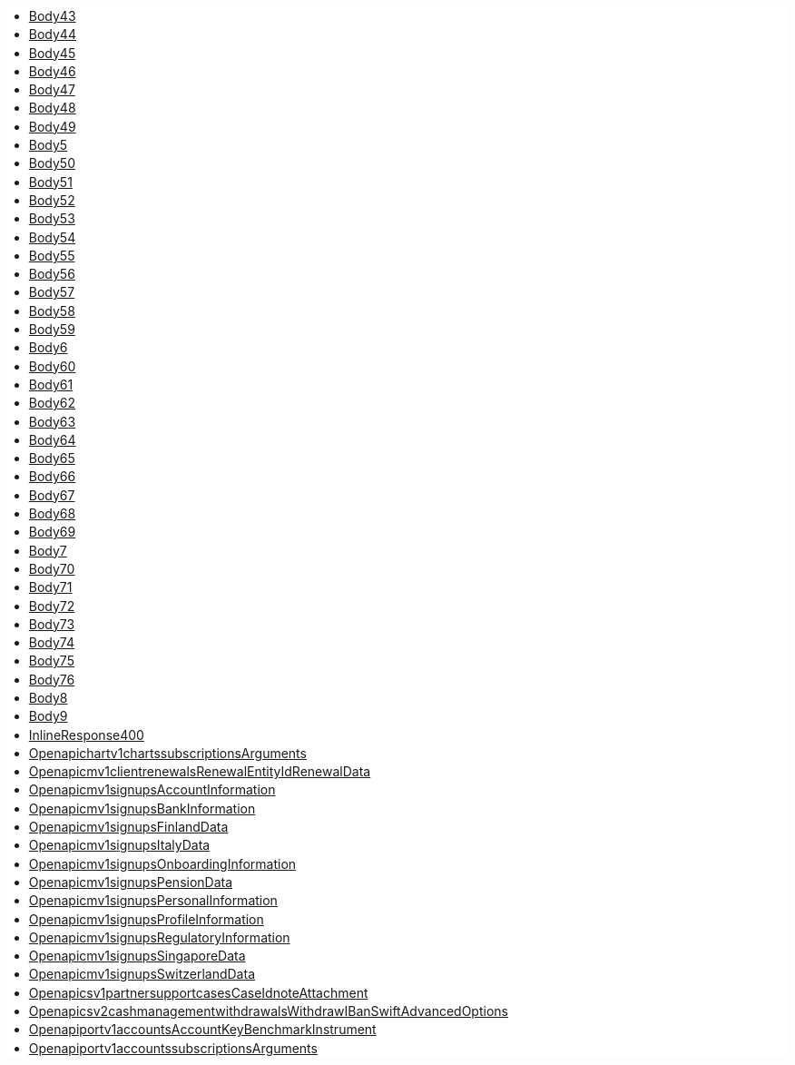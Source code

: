  - [Body43](docs/Body43.md)
 - [Body44](docs/Body44.md)
 - [Body45](docs/Body45.md)
 - [Body46](docs/Body46.md)
 - [Body47](docs/Body47.md)
 - [Body48](docs/Body48.md)
 - [Body49](docs/Body49.md)
 - [Body5](docs/Body5.md)
 - [Body50](docs/Body50.md)
 - [Body51](docs/Body51.md)
 - [Body52](docs/Body52.md)
 - [Body53](docs/Body53.md)
 - [Body54](docs/Body54.md)
 - [Body55](docs/Body55.md)
 - [Body56](docs/Body56.md)
 - [Body57](docs/Body57.md)
 - [Body58](docs/Body58.md)
 - [Body59](docs/Body59.md)
 - [Body6](docs/Body6.md)
 - [Body60](docs/Body60.md)
 - [Body61](docs/Body61.md)
 - [Body62](docs/Body62.md)
 - [Body63](docs/Body63.md)
 - [Body64](docs/Body64.md)
 - [Body65](docs/Body65.md)
 - [Body66](docs/Body66.md)
 - [Body67](docs/Body67.md)
 - [Body68](docs/Body68.md)
 - [Body69](docs/Body69.md)
 - [Body7](docs/Body7.md)
 - [Body70](docs/Body70.md)
 - [Body71](docs/Body71.md)
 - [Body72](docs/Body72.md)
 - [Body73](docs/Body73.md)
 - [Body74](docs/Body74.md)
 - [Body75](docs/Body75.md)
 - [Body76](docs/Body76.md)
 - [Body8](docs/Body8.md)
 - [Body9](docs/Body9.md)
 - [InlineResponse400](docs/InlineResponse400.md)
 - [Openapichartv1chartssubscriptionsArguments](docs/Openapichartv1chartssubscriptionsArguments.md)
 - [Openapicmv1clientrenewalsRenewalEntityIdRenewalData](docs/Openapicmv1clientrenewalsRenewalEntityIdRenewalData.md)
 - [Openapicmv1signupsAccountInformation](docs/Openapicmv1signupsAccountInformation.md)
 - [Openapicmv1signupsBankInformation](docs/Openapicmv1signupsBankInformation.md)
 - [Openapicmv1signupsFinlandData](docs/Openapicmv1signupsFinlandData.md)
 - [Openapicmv1signupsItalyData](docs/Openapicmv1signupsItalyData.md)
 - [Openapicmv1signupsOnboardingInformation](docs/Openapicmv1signupsOnboardingInformation.md)
 - [Openapicmv1signupsPensionData](docs/Openapicmv1signupsPensionData.md)
 - [Openapicmv1signupsPersonalInformation](docs/Openapicmv1signupsPersonalInformation.md)
 - [Openapicmv1signupsProfileInformation](docs/Openapicmv1signupsProfileInformation.md)
 - [Openapicmv1signupsRegulatoryInformation](docs/Openapicmv1signupsRegulatoryInformation.md)
 - [Openapicmv1signupsSingaporeData](docs/Openapicmv1signupsSingaporeData.md)
 - [Openapicmv1signupsSwitzerlandData](docs/Openapicmv1signupsSwitzerlandData.md)
 - [Openapicsv1partnersupportcasesCaseIdnoteAttachment](docs/Openapicsv1partnersupportcasesCaseIdnoteAttachment.md)
 - [Openapicsv2cashmanagementwithdrawalsWithdrawIBanSwiftAdvancedOptions](docs/Openapicsv2cashmanagementwithdrawalsWithdrawIBanSwiftAdvancedOptions.md)
 - [Openapiportv1accountsAccountKeyBenchmarkInstrument](docs/Openapiportv1accountsAccountKeyBenchmarkInstrument.md)
 - [Openapiportv1accountssubscriptionsArguments](docs/Openapiportv1accountssubscriptionsArguments.md)
